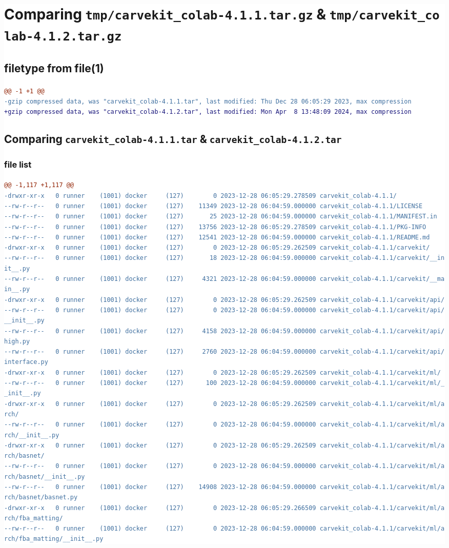 # Comparing `tmp/carvekit_colab-4.1.1.tar.gz` & `tmp/carvekit_colab-4.1.2.tar.gz`

## filetype from file(1)

```diff
@@ -1 +1 @@
-gzip compressed data, was "carvekit_colab-4.1.1.tar", last modified: Thu Dec 28 06:05:29 2023, max compression
+gzip compressed data, was "carvekit_colab-4.1.2.tar", last modified: Mon Apr  8 13:48:09 2024, max compression
```

## Comparing `carvekit_colab-4.1.1.tar` & `carvekit_colab-4.1.2.tar`

### file list

```diff
@@ -1,117 +1,117 @@
-drwxr-xr-x   0 runner    (1001) docker     (127)        0 2023-12-28 06:05:29.278509 carvekit_colab-4.1.1/
--rw-r--r--   0 runner    (1001) docker     (127)    11349 2023-12-28 06:04:59.000000 carvekit_colab-4.1.1/LICENSE
--rw-r--r--   0 runner    (1001) docker     (127)       25 2023-12-28 06:04:59.000000 carvekit_colab-4.1.1/MANIFEST.in
--rw-r--r--   0 runner    (1001) docker     (127)    13756 2023-12-28 06:05:29.278509 carvekit_colab-4.1.1/PKG-INFO
--rw-r--r--   0 runner    (1001) docker     (127)    12541 2023-12-28 06:04:59.000000 carvekit_colab-4.1.1/README.md
-drwxr-xr-x   0 runner    (1001) docker     (127)        0 2023-12-28 06:05:29.262509 carvekit_colab-4.1.1/carvekit/
--rw-r--r--   0 runner    (1001) docker     (127)       18 2023-12-28 06:04:59.000000 carvekit_colab-4.1.1/carvekit/__init__.py
--rw-r--r--   0 runner    (1001) docker     (127)     4321 2023-12-28 06:04:59.000000 carvekit_colab-4.1.1/carvekit/__main__.py
-drwxr-xr-x   0 runner    (1001) docker     (127)        0 2023-12-28 06:05:29.262509 carvekit_colab-4.1.1/carvekit/api/
--rw-r--r--   0 runner    (1001) docker     (127)        0 2023-12-28 06:04:59.000000 carvekit_colab-4.1.1/carvekit/api/__init__.py
--rw-r--r--   0 runner    (1001) docker     (127)     4158 2023-12-28 06:04:59.000000 carvekit_colab-4.1.1/carvekit/api/high.py
--rw-r--r--   0 runner    (1001) docker     (127)     2760 2023-12-28 06:04:59.000000 carvekit_colab-4.1.1/carvekit/api/interface.py
-drwxr-xr-x   0 runner    (1001) docker     (127)        0 2023-12-28 06:05:29.262509 carvekit_colab-4.1.1/carvekit/ml/
--rw-r--r--   0 runner    (1001) docker     (127)      100 2023-12-28 06:04:59.000000 carvekit_colab-4.1.1/carvekit/ml/__init__.py
-drwxr-xr-x   0 runner    (1001) docker     (127)        0 2023-12-28 06:05:29.262509 carvekit_colab-4.1.1/carvekit/ml/arch/
--rw-r--r--   0 runner    (1001) docker     (127)        0 2023-12-28 06:04:59.000000 carvekit_colab-4.1.1/carvekit/ml/arch/__init__.py
-drwxr-xr-x   0 runner    (1001) docker     (127)        0 2023-12-28 06:05:29.262509 carvekit_colab-4.1.1/carvekit/ml/arch/basnet/
--rw-r--r--   0 runner    (1001) docker     (127)        0 2023-12-28 06:04:59.000000 carvekit_colab-4.1.1/carvekit/ml/arch/basnet/__init__.py
--rw-r--r--   0 runner    (1001) docker     (127)    14908 2023-12-28 06:04:59.000000 carvekit_colab-4.1.1/carvekit/ml/arch/basnet/basnet.py
-drwxr-xr-x   0 runner    (1001) docker     (127)        0 2023-12-28 06:05:29.266509 carvekit_colab-4.1.1/carvekit/ml/arch/fba_matting/
--rw-r--r--   0 runner    (1001) docker     (127)        0 2023-12-28 06:04:59.000000 carvekit_colab-4.1.1/carvekit/ml/arch/fba_matting/__init__.py
```